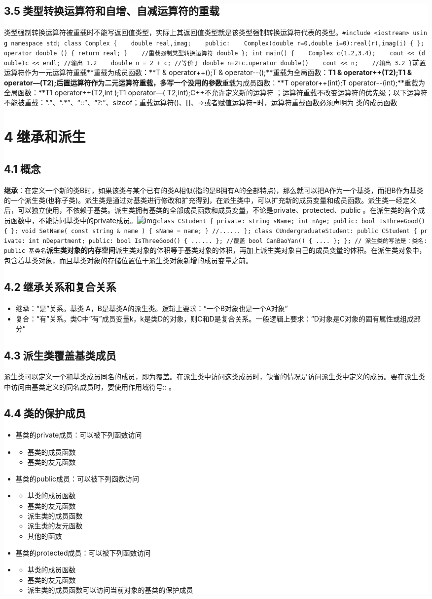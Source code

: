 ## 3.5 类型转换运算符和自增、自减运算符的重载

类型强制转换运算符被重载时不能写返回值类型，实际上其返回值类型就是该类型强制转换运算符代表的类型。`#include <iostream> using namespace std; class Complex {    double real,imag;    public:    Complex(double r=0,double i=0):real(r),imag(i) { };    operator double () { return real; }    //重载强制类型转换运算符 double }; int main() {    Complex c(1.2,3.4);    cout << (double)c << endl; //输出 1.2    double n = 2 + c; //等价于 double n=2+c.operator double()    cout << n;    //输出 3.2 }`前置运算符作为一元运算符重载**重载为成员函数：**T & operator++();T & operator--();**重载为全局函数：**T1 & operator++(T2);T1 & operator—(T2);后置运算符作为二元运算符重载，多写一个没用的参数**重载为成员函数：**T operator++(int);T operator--(int);**重载为全局函数：**T1 operator++(T2,int );T1 operator—( T2,int);C++不允许定义新的运算符 ；运算符重载不改变运算符的优先级；以下运算符不能被重载：“.”、“.*”、“::”、“?:”、sizeof；重载运算符()、[]、->或者赋值运算符=时，运算符重载函数必须声明为 类的成员函数

# 4 继承和派生

## 4.1 概念

**继承**：在定义一个新的类B时，如果该类与某个已有的类A相似(指的是B拥有A的全部特点)，那么就可以把A作为一个基类，而把B作为基类的一个派生类(也称子类)。派生类是通过对基类进行修改和扩充得到，在派生类中，可以扩充新的成员变量和成员函数。派生类一经定义后，可以独立使用，不依赖于基类。派生类拥有基类的全部成员函数和成员变量，不论是private、protected、public 。在派生类的各个成员函数中，不能访问基类中的private成员。![img](.static/1662388235217-34480c09-b64c-4b99-9153-c6f0e729d6b6.png)`class CStudent { private: string sName; int nAge; public: bool IsThreeGood() { }; void SetName( const string & name ) { sName = name; } //...... }; class CUndergraduateStudent: public CStudent { private: int nDepartment; public: bool IsThreeGood() { ...... }; //覆盖 bool CanBaoYan() { .... }; }; // 派生类的写法是：类名: public 基类名`**派生类对象的内存空间**派生类对象的体积等于基类对象的体积，再加上派生类对象自己的成员变量的体积。在派生类对象中，包含着基类对象，而且基类对象的存储位置位于派生类对象新增的成员变量之前。

## 4.2 继承关系和复合关系

- 继承：“是”关系。基类 A，B是基类A的派生类。逻辑上要求：“一个B对象也是一个A对象”
- 复合：“有”关系。类C中“有”成员变量k，k是类D的对象，则C和D是复合关系。一般逻辑上要求：“D对象是C对象的固有属性或组成部分”

## 4.3 派生类覆盖基类成员

派生类可以定义一个和基类成员同名的成员，即为覆盖。在派生类中访问这类成员时，缺省的情况是访问派生类中定义的成员。要在派生类中访问由基类定义的同名成员时，要使用作用域符号:: 。

## 4.4 类的保护成员

- 基类的private成员：可以被下列函数访问

- - 基类的成员函数	
  - 基类的友元函数

- 基类的public成员：可以被下列函数访问

- - 基类的成员函数
  - 基类的友元函数
  - 派生类的成员函数
  - 派生类的友元函数
  - 其他的函数

- 基类的protected成员：可以被下列函数访问

- - 基类的成员函数
  - 基类的友元函数
  - 派生类的成员函数可以访问当前对象的基类的保护成员
